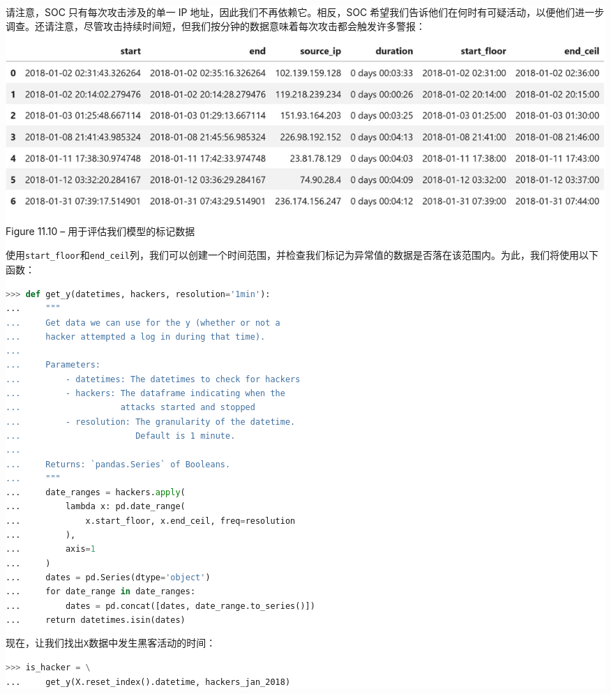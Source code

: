 请注意，SOC 只有每次攻击涉及的单一 IP 地址，因此我们不再依赖它。相反，SOC 希望我们告诉他们在何时有可疑活动，以便他们进一步调查。还请注意，尽管攻击持续时间短，但我们按分钟的数据意味着每次攻击都会触发许多警报：

![Figure 11.10 – 用于评估我们模型的标记数据](img/Figure_11.10_B16834.jpg)

Figure 11.10 – 用于评估我们模型的标记数据

使用`start_floor`和`end_ceil`列，我们可以创建一个时间范围，并检查我们标记为异常值的数据是否落在该范围内。为此，我们将使用以下函数：

```py
>>> def get_y(datetimes, hackers, resolution='1min'):
...     """
...     Get data we can use for the y (whether or not a
...     hacker attempted a log in during that time).
...
...     Parameters:
...         - datetimes: The datetimes to check for hackers
...         - hackers: The dataframe indicating when the 
...                    attacks started and stopped
...         - resolution: The granularity of the datetime. 
...                       Default is 1 minute.
...
...     Returns: `pandas.Series` of Booleans.
...     """
...     date_ranges = hackers.apply(
...         lambda x: pd.date_range(
...             x.start_floor, x.end_ceil, freq=resolution
...         ), 
...         axis=1
...     )
...     dates = pd.Series(dtype='object')
...     for date_range in date_ranges:
...         dates = pd.concat([dates, date_range.to_series()])
...     return datetimes.isin(dates)
```

现在，让我们找出`X`数据中发生黑客活动的时间：

```py
>>> is_hacker = \
...     get_y(X.reset_index().datetime, hackers_jan_2018)
```
